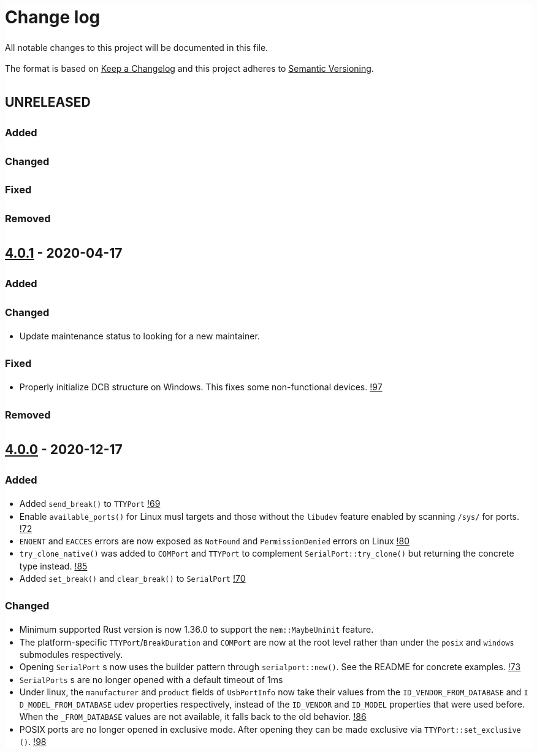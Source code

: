 # Change log

All notable changes to this project will be documented in this file.

The format is based on [Keep a Changelog](http://keepachangelog.com/)
and this project adheres to [Semantic Versioning](http://semver.org/).

## UNRELEASED
### Added
### Changed
### Fixed
### Removed

## [4.0.1] - 2020-04-17
### Added
### Changed
* Update maintenance status to looking for a new maintainer.
### Fixed
* Properly initialize DCB structure on Windows. This fixes some non-functional devices.
  [!97](https://gitlab.com/susurrus/serialport-rs/-/merge_requests/97)
### Removed

## [4.0.0] - 2020-12-17
### Added
* Added `send_break()` to `TTYPort`
  [!69](https://gitlab.com/susurrus/serialport-rs/merge_requests/69)
* Enable `available_ports()` for Linux musl targets and those without the `libudev`
  feature enabled by scanning `/sys/` for ports.
  [!72](https://gitlab.com/susurrus/serialport-rs/merge_requests/72)
* `ENOENT` and `EACCES` errors are now exposed as `NotFound` and `PermissionDenied` errors on Linux
  [!80](https://gitlab.com/susurrus/serialport-rs/merge_requests/80)
* `try_clone_native()` was added to `COMPort` and `TTYPort` to complement `SerialPort::try_clone()`
  but returning the concrete type instead.
  [!85](https://gitlab.com/susurrus/serialport-rs/merge_requests/85)
* Added `set_break()` and `clear_break()` to `SerialPort`
  [!70](https://gitlab.com/susurrus/serialport-rs/merge_requests/70)

### Changed
* Minimum supported Rust version is now 1.36.0 to support the `mem::MaybeUninit` feature.
* The platform-specific `TTYPort`/`BreakDuration` and `COMPort` are now at the root level rather
  than under the `posix` and `windows` submodules respectively.
* Opening `SerialPort` s now uses the builder pattern through `serialport::new()`. See the
  README for concrete examples.
  [!73](https://gitlab.com/susurrus/serialport-rs/merge_requests/73)
* `SerialPorts` s are no longer opened with a default timeout of 1ms
* Under linux, the `manufacturer` and `product` fields of `UsbPortInfo` now take their values from
  the `ID_VENDOR_FROM_DATABASE` and `ID_MODEL_FROM_DATABASE` udev properties respectively, instead
  of the `ID_VENDOR` and `ID_MODEL` properties that were used before. When the `_FROM_DATABASE`
  values are not available, it falls back to the old behavior.
  [!86](https://gitlab.com/susurrus/serialport-rs/merge_requests/86)
* POSIX ports are no longer opened in exclusive mode. After opening they can be made exclusive via
  `TTYPort::set_exclusive()`.
  [!98](https://gitlab.com/susurrus/serialport-rs/merge_requests/98)


[Unreleased]: https://gitlab.com/susurrus/serialport-rs/-/compare/4.0.1...HEAD
[4.0.1]: https://gitlab.com/susurrus/serialport-rs/-/compare/4.0.0...4.0.1
[4.0.0]: https://gitlab.com/susurrus/serialport-rs/-/compare/3.3.0...4.0.0
[3.3.0]: https://gitlab.com/susurrus/serialport-rs/-/compare/3.2.0...3.3.0
[3.2.0]: https://gitlab.com/susurrus/serialport-rs/-/compare/3.1.0...3.2.0
[3.1.0]: https://gitlab.com/susurrus/serialport-rs/-/compare/3.0.0...3.1.0
[3.0.0]: https://gitlab.com/susurrus/serialport-rs/-/compare/2.3.0...3.0.0
[2.3.0]: https://gitlab.com/susurrus/serialport-rs/-/compare/2.1.0...2.3.0
[2.1.0]: https://gitlab.com/susurrus/serialport-rs/-/compare/2.0.0...2.1.0
[2.0.0]: https://gitlab.com/susurrus/serialport-rs/-/compare/1.0.1...2.0.0
[1.0.1]: https://gitlab.com/susurrus/serialport-rs/-/compare/1.0.0...1.0.1
[1.0.0]: https://gitlab.com/susurrus/serialport-rs/-/compare/v0.9.0...1.0.0
[0.9.0]: https://gitlab.com/susurrus/serialport-rs/-/compare/v0.3.0...v0.9.0
[0.3.0]: https://gitlab.com/susurrus/serialport-rs/-/compare/v0.2.4...v0.3.0
[0.2.4]: https://gitlab.com/susurrus/serialport-rs/-/compare/v0.2.3...v0.2.4
[0.2.3]: https://gitlab.com/susurrus/serialport-rs/-/compare/v0.2.2...v0.2.3
[0.2.2]: https://gitlab.com/susurrus/serialport-rs/-/compare/v0.2.1...v0.2.2
[0.2.1]: https://gitlab.com/susurrus/serialport-rs/-/compare/v0.2.0...v0.2.1
[0.2.0]: https://gitlab.com/susurrus/serialport-rs/-/compare/v0.1.1...v0.2.0
[0.1.1]: https://gitlab.com/susurrus/serialport-rs/-/compare/v0.1.0...v0.1.1
[0.1.0]: https://gitlab.com/susurrus/serialport-rs/-/tags/v0.1.0